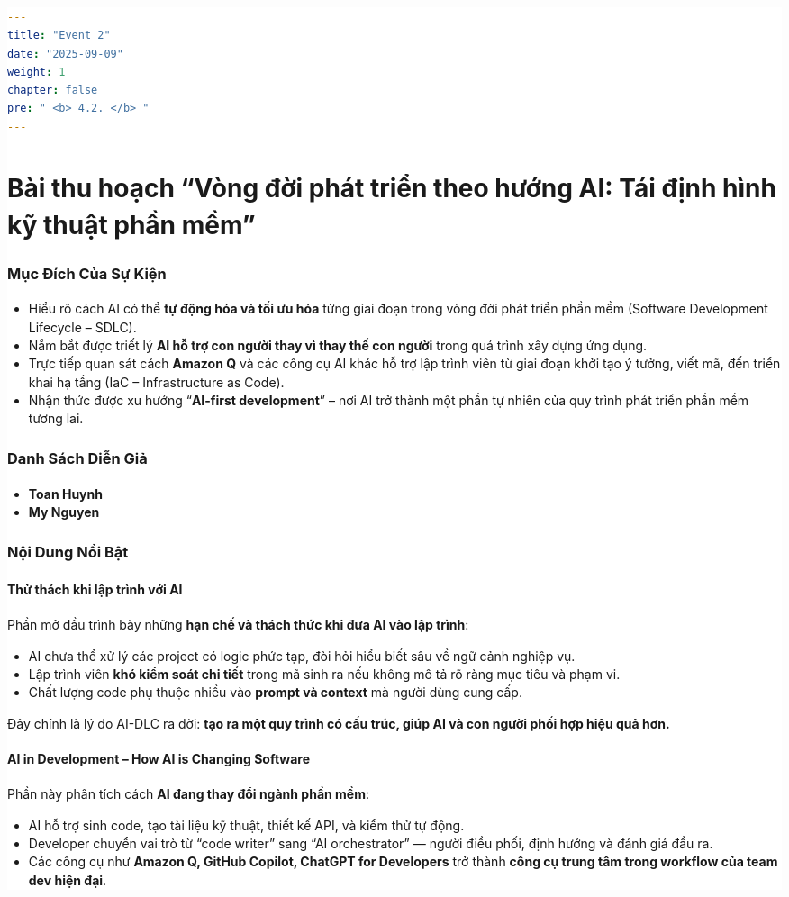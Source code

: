 ```yaml
---
title: "Event 2"
date: "2025-09-09"
weight: 1
chapter: false
pre: " <b> 4.2. </b> "
---
```


# Bài thu hoạch “Vòng đời phát triển theo hướng AI: Tái định hình kỹ thuật phần mềm”

### Mục Đích Của Sự Kiện

- Hiểu rõ cách AI có thể **tự động hóa và tối ưu hóa** từng giai đoạn trong vòng đời phát triển phần mềm (Software Development Lifecycle – SDLC).
- Nắm bắt được triết lý **AI hỗ trợ con người thay vì thay thế con người** trong quá trình xây dựng ứng dụng.
- Trực tiếp quan sát cách **Amazon Q** và các công cụ AI khác hỗ trợ lập trình viên từ giai đoạn khởi tạo ý tưởng, viết mã, đến triển khai hạ tầng (IaC – Infrastructure as Code).
- Nhận thức được xu hướng “**AI-first development**” – nơi AI trở thành một phần tự nhiên của quy trình phát triển phần mềm tương lai.

### Danh Sách Diễn Giả

- **Toan Huynh**
- **My Nguyen**

### Nội Dung Nổi Bật

#### Thử thách khi lập trình với AI

Phần mở đầu trình bày những **hạn chế và thách thức khi đưa AI vào lập trình**:

- AI chưa thể xử lý các project có logic phức tạp, đòi hỏi hiểu biết sâu về ngữ cảnh nghiệp vụ.
- Lập trình viên **khó kiểm soát chi tiết** trong mã sinh ra nếu không mô tả rõ ràng mục tiêu và phạm vi.
- Chất lượng code phụ thuộc nhiều vào **prompt và context** mà người dùng cung cấp.

Đây chính là lý do AI-DLC ra đời: **tạo ra một quy trình có cấu trúc, giúp AI và con người phối hợp hiệu quả hơn.**

#### AI in Development – How AI is Changing Software

Phần này phân tích cách **AI đang thay đổi ngành phần mềm**:

- AI hỗ trợ sinh code, tạo tài liệu kỹ thuật, thiết kế API, và kiểm thử tự động.
- Developer chuyển vai trò từ “code writer” sang “AI orchestrator” — người điều phối, định hướng và đánh giá đầu ra.
- Các công cụ như **Amazon Q, GitHub Copilot, ChatGPT for Developers** trở thành **công cụ trung tâm trong workflow của team dev hiện đại**.
